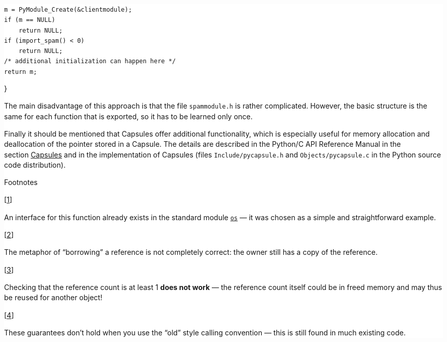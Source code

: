     m = PyModule_Create(&clientmodule);
    if (m == NULL)
        return NULL;
    if (import_spam() < 0)
        return NULL;
    /* additional initialization can happen here */
    return m;
}

The main disadvantage of this approach is that the file `spammodule.h` is rather complicated. However, the basic structure is the same for each function that is exported, so it has to be learned only once.

Finally it should be mentioned that Capsules offer additional functionality, which is especially useful for memory allocation and deallocation of the pointer stored in a Capsule. The details are described in the Python/C API Reference Manual in the section [Capsules](https://docs.python.org/3/c-api/capsule.html#capsules) and in the implementation of Capsules (files `Include/pycapsule.h` and `Objects/pycapsule.c` in the Python source code distribution).

Footnotes

[[1](https://docs.python.org/3/extending/extending.html#id1)]

An interface for this function already exists in the standard module [`os`](https://docs.python.org/3/library/os.html#module-os "os: Miscellaneous operating system interfaces.") — it was chosen as a simple and straightforward example.

[[2](https://docs.python.org/3/extending/extending.html#id2)]

The metaphor of “borrowing” a reference is not completely correct: the owner still has a copy of the reference.

[[3](https://docs.python.org/3/extending/extending.html#id3)]

Checking that the reference count is at least 1 **does not work** — the reference count itself could be in freed memory and may thus be reused for another object!

[[4](https://docs.python.org/3/extending/extending.html#id4)]

These guarantees don’t hold when you use the “old” style calling convention — this is still found in much existing code.
